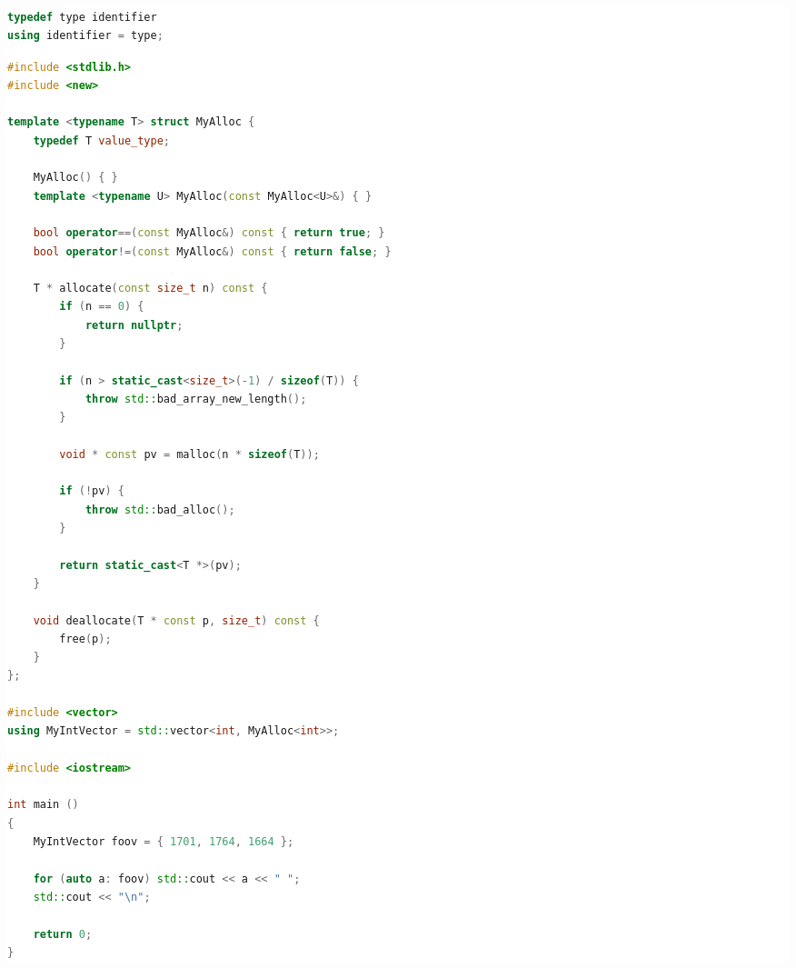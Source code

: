 ```cpp
typedef type identifier
using identifier = type;
```

```cpp
#include <stdlib.h>
#include <new>

template <typename T> struct MyAlloc {
    typedef T value_type;

    MyAlloc() { }
    template <typename U> MyAlloc(const MyAlloc<U>&) { }

    bool operator==(const MyAlloc&) const { return true; }
    bool operator!=(const MyAlloc&) const { return false; }

    T * allocate(const size_t n) const {
        if (n == 0) {
            return nullptr;
        }

        if (n > static_cast<size_t>(-1) / sizeof(T)) {
            throw std::bad_array_new_length();
        }

        void * const pv = malloc(n * sizeof(T));

        if (!pv) {
            throw std::bad_alloc();
        }

        return static_cast<T *>(pv);
    }

    void deallocate(T * const p, size_t) const {
        free(p);
    }
};

#include <vector>
using MyIntVector = std::vector<int, MyAlloc<int>>;

#include <iostream>

int main ()
{
    MyIntVector foov = { 1701, 1764, 1664 };

    for (auto a: foov) std::cout << a << " ";
    std::cout << "\n";

    return 0;
}
```
